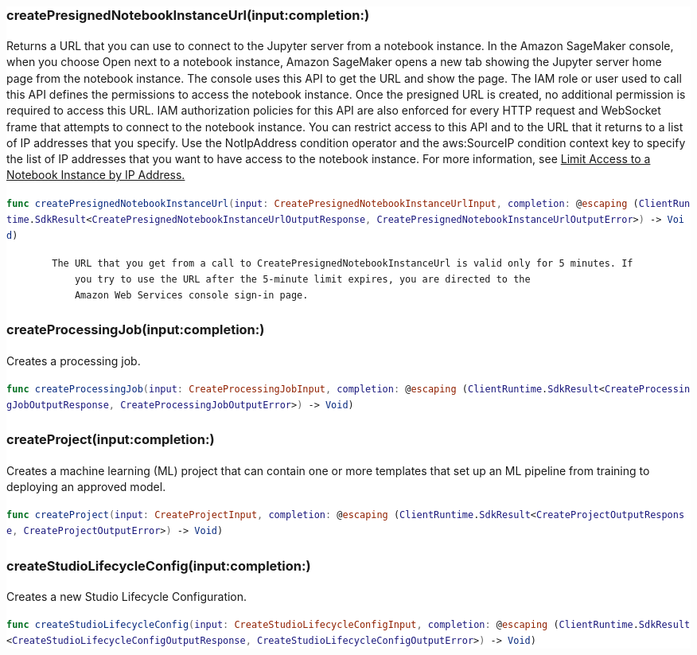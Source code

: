 ### createPresignedNotebookInstanceUrl(input:​completion:​)

Returns a URL that you can use to connect to the Jupyter server from a notebook
instance. In the Amazon SageMaker console, when you choose Open next to a notebook
instance, Amazon SageMaker opens a new tab showing the Jupyter server home page from the notebook
instance. The console uses this API to get the URL and show the page.
The IAM role or user used to call this API defines the permissions to access the
notebook instance. Once the presigned URL is created, no additional permission is
required to access this URL. IAM authorization policies for this API are also enforced
for every HTTP request and WebSocket frame that attempts to connect to the notebook
instance.
You can restrict access to this API and to the URL that it returns to a list of IP
addresses that you specify. Use the NotIpAddress condition operator and the
aws:​SourceIP condition context key to specify the list of IP addresses
that you want to have access to the notebook instance. For more information, see <a href="https:​//docs.aws.amazon.com/sagemaker/latest/dg/security_iam_id-based-policy-examples.html#nbi-ip-filter">Limit Access to a Notebook Instance by IP Address.

``` swift
func createPresignedNotebookInstanceUrl(input: CreatePresignedNotebookInstanceUrlInput, completion: @escaping (ClientRuntime.SdkResult<CreatePresignedNotebookInstanceUrlOutputResponse, CreatePresignedNotebookInstanceUrlOutputError>) -> Void)
```

``` 
        The URL that you get from a call to CreatePresignedNotebookInstanceUrl is valid only for 5 minutes. If
            you try to use the URL after the 5-minute limit expires, you are directed to the
            Amazon Web Services console sign-in page.
```

### createProcessingJob(input:​completion:​)

Creates a processing job.

``` swift
func createProcessingJob(input: CreateProcessingJobInput, completion: @escaping (ClientRuntime.SdkResult<CreateProcessingJobOutputResponse, CreateProcessingJobOutputError>) -> Void)
```

### createProject(input:​completion:​)

Creates a machine learning (ML) project that can contain one or more templates that set
up an ML pipeline from training to deploying an approved model.

``` swift
func createProject(input: CreateProjectInput, completion: @escaping (ClientRuntime.SdkResult<CreateProjectOutputResponse, CreateProjectOutputError>) -> Void)
```

### createStudioLifecycleConfig(input:​completion:​)

Creates a new Studio Lifecycle Configuration.

``` swift
func createStudioLifecycleConfig(input: CreateStudioLifecycleConfigInput, completion: @escaping (ClientRuntime.SdkResult<CreateStudioLifecycleConfigOutputResponse, CreateStudioLifecycleConfigOutputError>) -> Void)
```

